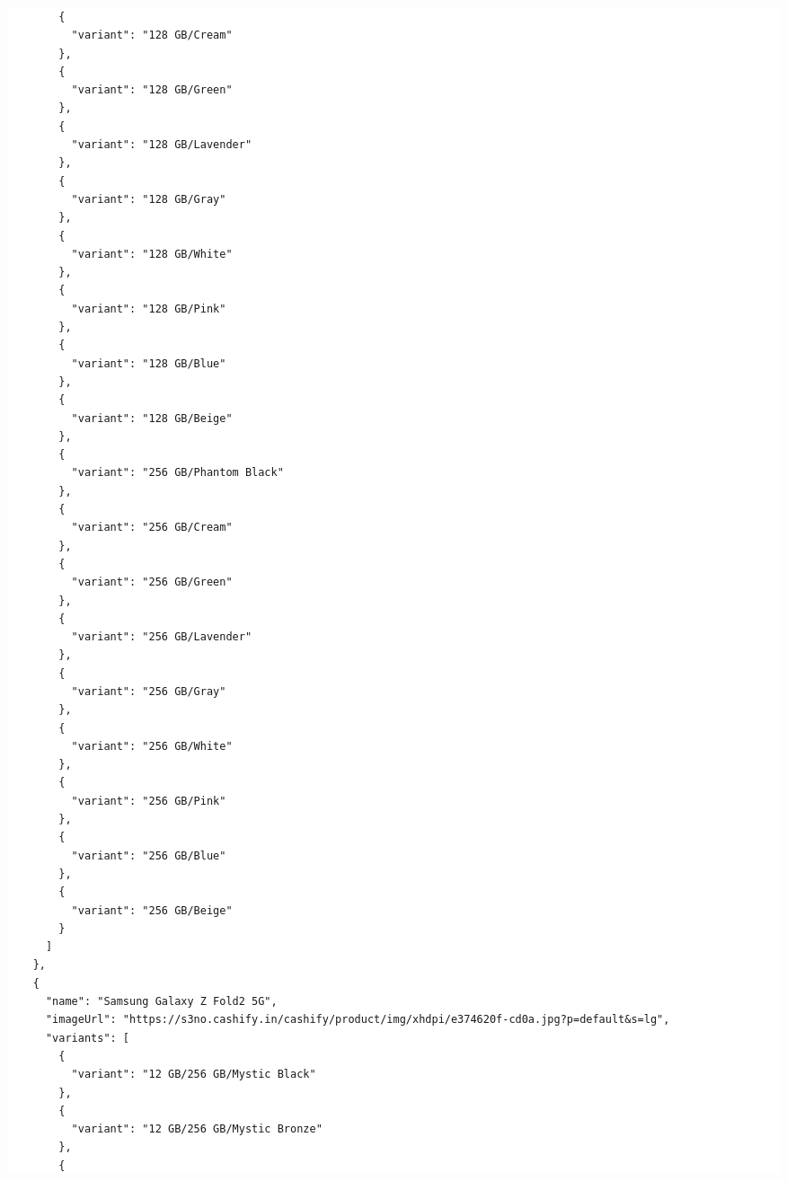             {
              "variant": "128 GB/Cream"
            },
            {
              "variant": "128 GB/Green"
            },
            {
              "variant": "128 GB/Lavender"
            },
            {
              "variant": "128 GB/Gray"
            },
            {
              "variant": "128 GB/White"
            },
            {
              "variant": "128 GB/Pink"
            },
            {
              "variant": "128 GB/Blue"
            },
            {
              "variant": "128 GB/Beige"
            },
            {
              "variant": "256 GB/Phantom Black"
            },
            {
              "variant": "256 GB/Cream"
            },
            {
              "variant": "256 GB/Green"
            },
            {
              "variant": "256 GB/Lavender"
            },
            {
              "variant": "256 GB/Gray"
            },
            {
              "variant": "256 GB/White"
            },
            {
              "variant": "256 GB/Pink"
            },
            {
              "variant": "256 GB/Blue"
            },
            {
              "variant": "256 GB/Beige"
            }
          ]
        },
        {
          "name": "Samsung Galaxy Z Fold2 5G",
          "imageUrl": "https://s3no.cashify.in/cashify/product/img/xhdpi/e374620f-cd0a.jpg?p=default&s=lg",
          "variants": [
            {
              "variant": "12 GB/256 GB/Mystic Black"
            },
            {
              "variant": "12 GB/256 GB/Mystic Bronze"
            },
            {